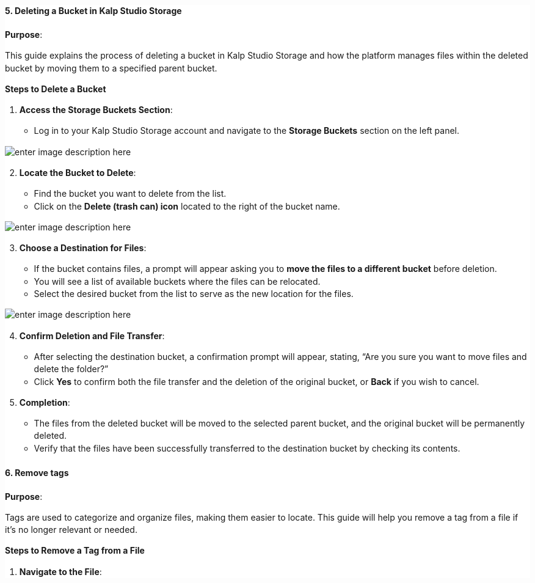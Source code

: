#### 5. Deleting a Bucket in Kalp Studio Storage

**Purpose**:

This guide explains the process of deleting a bucket in Kalp Studio Storage and how the platform manages files within the deleted bucket by moving them to a specified parent bucket.

**Steps to Delete a Bucket**

1.  **Access the Storage Buckets Section**:
    
    -   Log in to your Kalp Studio Storage account and navigate to the **Storage Buckets** section on the left panel.

![enter image description here](https://docs-images-kalp-studio.s3.ap-south-1.amazonaws.com/KS+1.png)
    
2.  **Locate the Bucket to Delete**:
    
    -   Find the bucket you want to delete from the list.
    -   Click on the **Delete (trash can) icon** located to the right of the bucket name.

![enter image description here](https://docs-images-kalp-studio.s3.ap-south-1.amazonaws.com/KS+2.png)

    
3.  **Choose a Destination for Files**:
    
    -   If the bucket contains files, a prompt will appear asking you to **move the files to a different bucket** before deletion.
    -   You will see a list of available buckets where the files can be relocated.
    -   Select the desired bucket from the list to serve as the new location for the files.

![enter image description here](https://docs-images-kalp-studio.s3.ap-south-1.amazonaws.com/Ks+3.png)

4.  **Confirm Deletion and File Transfer**:
    
    -   After selecting the destination bucket, a confirmation prompt will appear, stating, “Are you sure you want to move files and delete the folder?”
    -   Click **Yes** to confirm both the file transfer and the deletion of the original bucket, or **Back** if you wish to cancel.

5.  **Completion**:
    
    -   The files from the deleted bucket will be moved to the selected parent bucket, and the original bucket will be permanently deleted.
    -   Verify that the files have been successfully transferred to the destination bucket by checking its contents.


#### 6. **Remove tags**

**Purpose**:

Tags are used to categorize and organize files, making them easier to locate. This guide will help you remove a tag from a file if it’s no longer relevant or needed.

**Steps to Remove a Tag from a File**

1.  **Navigate to the File**:
    